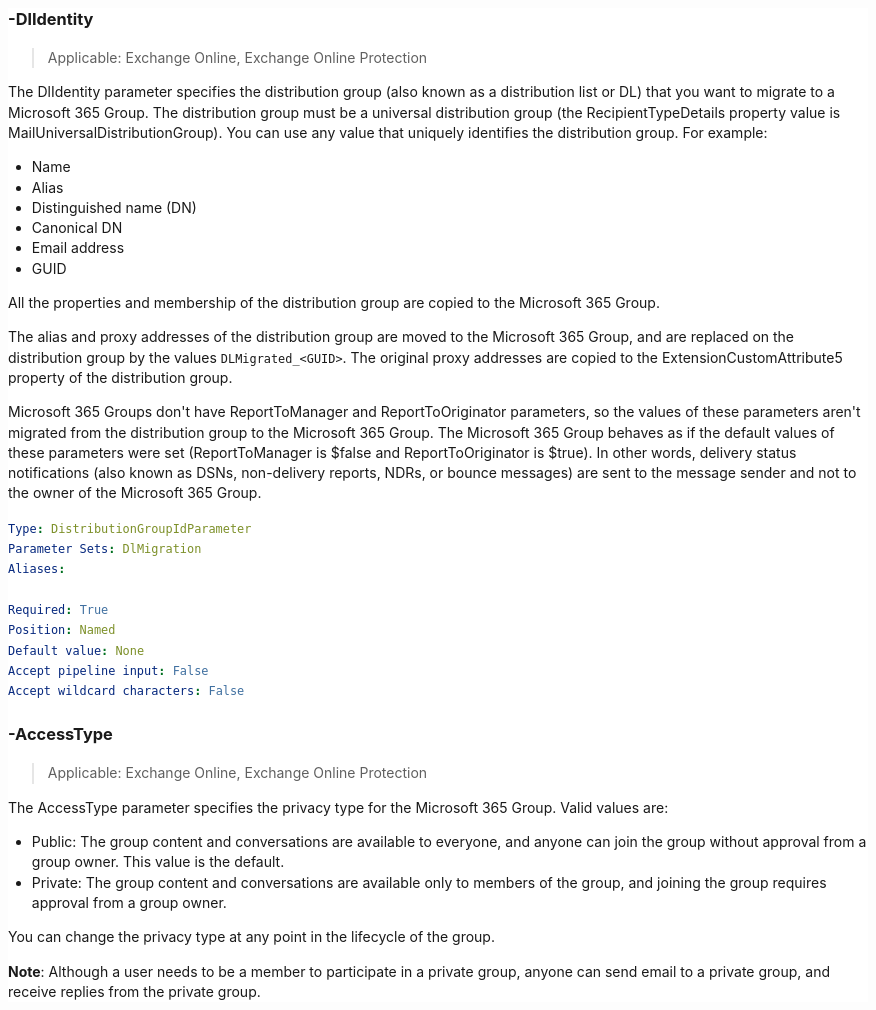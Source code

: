 ### -DlIdentity

> Applicable: Exchange Online, Exchange Online Protection

The DlIdentity parameter specifies the distribution group (also known as a distribution list or DL) that you want to migrate to a Microsoft 365 Group. The distribution group must be a universal distribution group (the RecipientTypeDetails property value is MailUniversalDistributionGroup). You can use any value that uniquely identifies the distribution group. For example:

- Name
- Alias
- Distinguished name (DN)
- Canonical DN
- Email address
- GUID

All the properties and membership of the distribution group are copied to the Microsoft 365 Group.

The alias and proxy addresses of the distribution group are moved to the Microsoft 365 Group, and are replaced on the distribution group by the values `DLMigrated_<GUID>`. The original proxy addresses are copied to the ExtensionCustomAttribute5 property of the distribution group.

Microsoft 365 Groups don't have ReportToManager and ReportToOriginator parameters, so the values of these parameters aren't migrated from the distribution group to the Microsoft 365 Group. The Microsoft 365 Group behaves as if the default values of these parameters were set (ReportToManager is $false and ReportToOriginator is $true). In other words, delivery status notifications (also known as DSNs, non-delivery reports, NDRs, or bounce messages) are sent to the message sender and not to the owner of the Microsoft 365 Group.

```yaml
Type: DistributionGroupIdParameter
Parameter Sets: DlMigration
Aliases:

Required: True
Position: Named
Default value: None
Accept pipeline input: False
Accept wildcard characters: False
```

### -AccessType

> Applicable: Exchange Online, Exchange Online Protection

The AccessType parameter specifies the privacy type for the Microsoft 365 Group. Valid values are:

- Public: The group content and conversations are available to everyone, and anyone can join the group without approval from a group owner. This value is the default.
- Private: The group content and conversations are available only to members of the group, and joining the group requires approval from a group owner.

You can change the privacy type at any point in the lifecycle of the group.

**Note**: Although a user needs to be a member to participate in a private group, anyone can send email to a private group, and receive replies from the private group.
